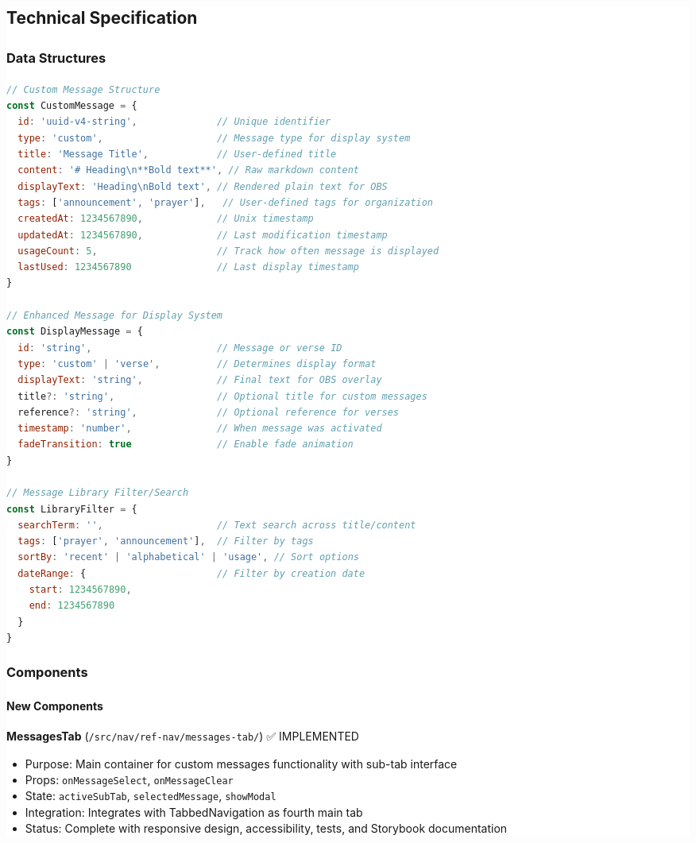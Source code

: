 ## Technical Specification

### Data Structures

```javascript
// Custom Message Structure
const CustomMessage = {
  id: 'uuid-v4-string',              // Unique identifier
  type: 'custom',                    // Message type for display system
  title: 'Message Title',            // User-defined title
  content: '# Heading\n**Bold text**', // Raw markdown content
  displayText: 'Heading\nBold text', // Rendered plain text for OBS
  tags: ['announcement', 'prayer'],   // User-defined tags for organization
  createdAt: 1234567890,             // Unix timestamp
  updatedAt: 1234567890,             // Last modification timestamp
  usageCount: 5,                     // Track how often message is displayed
  lastUsed: 1234567890               // Last display timestamp
}

// Enhanced Message for Display System
const DisplayMessage = {
  id: 'string',                      // Message or verse ID
  type: 'custom' | 'verse',          // Determines display format
  displayText: 'string',             // Final text for OBS overlay
  title?: 'string',                  // Optional title for custom messages
  reference?: 'string',              // Optional reference for verses
  timestamp: 'number',               // When message was activated
  fadeTransition: true               // Enable fade animation
}

// Message Library Filter/Search
const LibraryFilter = {
  searchTerm: '',                    // Text search across title/content
  tags: ['prayer', 'announcement'],  // Filter by tags
  sortBy: 'recent' | 'alphabetical' | 'usage', // Sort options
  dateRange: {                       // Filter by creation date
    start: 1234567890,
    end: 1234567890
  }
}
```

### Components

#### New Components

**MessagesTab** (`/src/nav/ref-nav/messages-tab/`) ✅ IMPLEMENTED
- Purpose: Main container for custom messages functionality with sub-tab interface
- Props: `onMessageSelect`, `onMessageClear`
- State: `activeSubTab`, `selectedMessage`, `showModal` 
- Integration: Integrates with TabbedNavigation as fourth main tab
- Status: Complete with responsive design, accessibility, tests, and Storybook documentation
